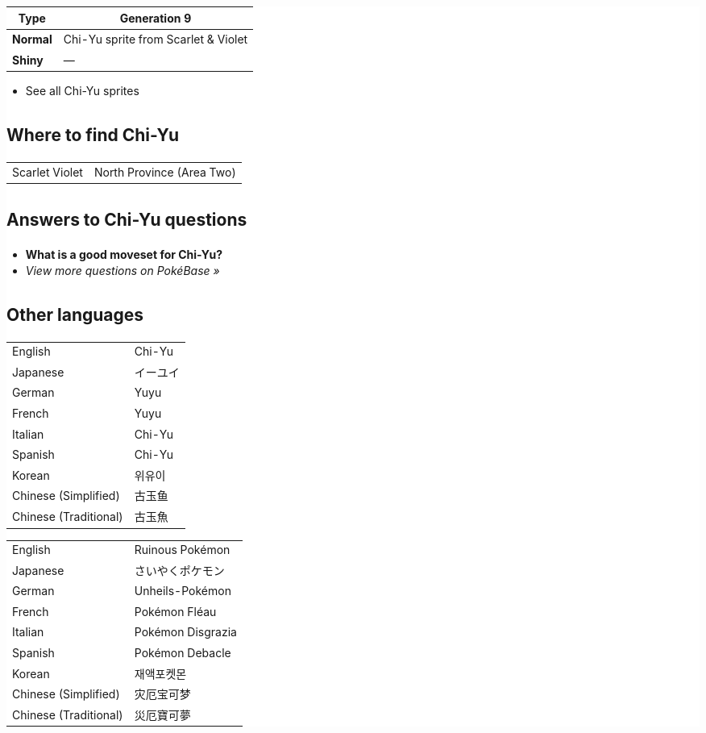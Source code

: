 | Type | Generation 9 |
| --- | --- |
| **Normal** | Chi-Yu sprite from Scarlet & Violet |
| **Shiny** | — |

* See all Chi-Yu sprites

Where to find Chi-Yu
--------------------

|  |  |
| --- | --- |
| Scarlet Violet | North Province (Area Two) |

Answers to Chi-Yu questions
---------------------------

* **What is a good moveset for Chi-Yu?**
* *View more questions on PokéBase »*

Other languages
---------------

|  |  |
| --- | --- |
| English | Chi-Yu |
| Japanese | イーユイ |
| German | Yuyu |
| French | Yuyu |
| Italian | Chi-Yu |
| Spanish | Chi-Yu |
| Korean | 위유이 |
| Chinese (Simplified) | 古玉鱼 |
| Chinese (Traditional) | 古玉魚 |

|  |  |
| --- | --- |
| English | Ruinous Pokémon |
| Japanese | さいやくポケモン |
| German | Unheils-Pokémon |
| French | Pokémon Fléau |
| Italian | Pokémon Disgrazia |
| Spanish | Pokémon Debacle |
| Korean | 재액포켓몬 |
| Chinese (Simplified) | 灾厄宝可梦 |
| Chinese (Traditional) | 災厄寶可夢 |
